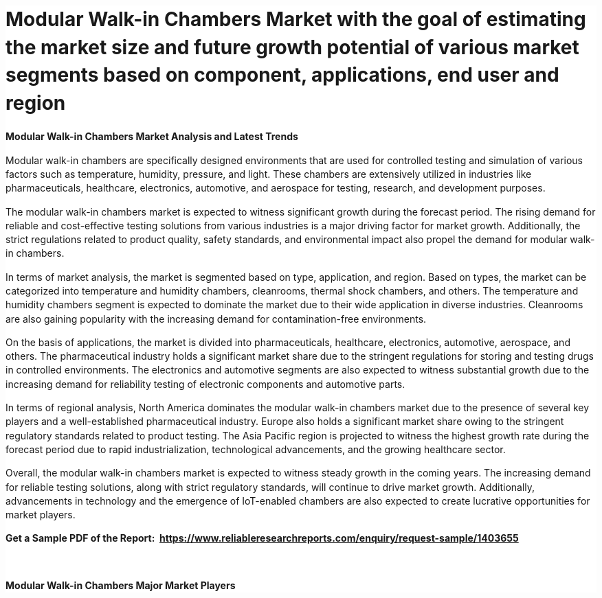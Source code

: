 <p><h1>Modular Walk-in Chambers Market with the goal of estimating the market size and future growth potential of various market segments based on component, applications, end user and region</h1></p><p><strong>Modular Walk-in Chambers Market Analysis and Latest Trends</strong></p>
<p><p>Modular walk-in chambers are specifically designed environments that are used for controlled testing and simulation of various factors such as temperature, humidity, pressure, and light. These chambers are extensively utilized in industries like pharmaceuticals, healthcare, electronics, automotive, and aerospace for testing, research, and development purposes.</p><p>The modular walk-in chambers market is expected to witness significant growth during the forecast period. The rising demand for reliable and cost-effective testing solutions from various industries is a major driving factor for market growth. Additionally, the strict regulations related to product quality, safety standards, and environmental impact also propel the demand for modular walk-in chambers.</p><p>In terms of market analysis, the market is segmented based on type, application, and region. Based on types, the market can be categorized into temperature and humidity chambers, cleanrooms, thermal shock chambers, and others. The temperature and humidity chambers segment is expected to dominate the market due to their wide application in diverse industries. Cleanrooms are also gaining popularity with the increasing demand for contamination-free environments.</p><p>On the basis of applications, the market is divided into pharmaceuticals, healthcare, electronics, automotive, aerospace, and others. The pharmaceutical industry holds a significant market share due to the stringent regulations for storing and testing drugs in controlled environments. The electronics and automotive segments are also expected to witness substantial growth due to the increasing demand for reliability testing of electronic components and automotive parts.</p><p>In terms of regional analysis, North America dominates the modular walk-in chambers market due to the presence of several key players and a well-established pharmaceutical industry. Europe also holds a significant market share owing to the stringent regulatory standards related to product testing. The Asia Pacific region is projected to witness the highest growth rate during the forecast period due to rapid industrialization, technological advancements, and the growing healthcare sector.</p><p>Overall, the modular walk-in chambers market is expected to witness steady growth in the coming years. The increasing demand for reliable testing solutions, along with strict regulatory standards, will continue to drive market growth. Additionally, advancements in technology and the emergence of IoT-enabled chambers are also expected to create lucrative opportunities for market players.</p></p>
<p><strong>Get a Sample PDF of the Report:&nbsp; <a href="https://www.reliableresearchreports.com/enquiry/request-sample/1403655">https://www.reliableresearchreports.com/enquiry/request-sample/1403655</a></strong></p>
<p>&nbsp;</p>
<p><strong>Modular Walk-in Chambers Major Market Players</strong></p>